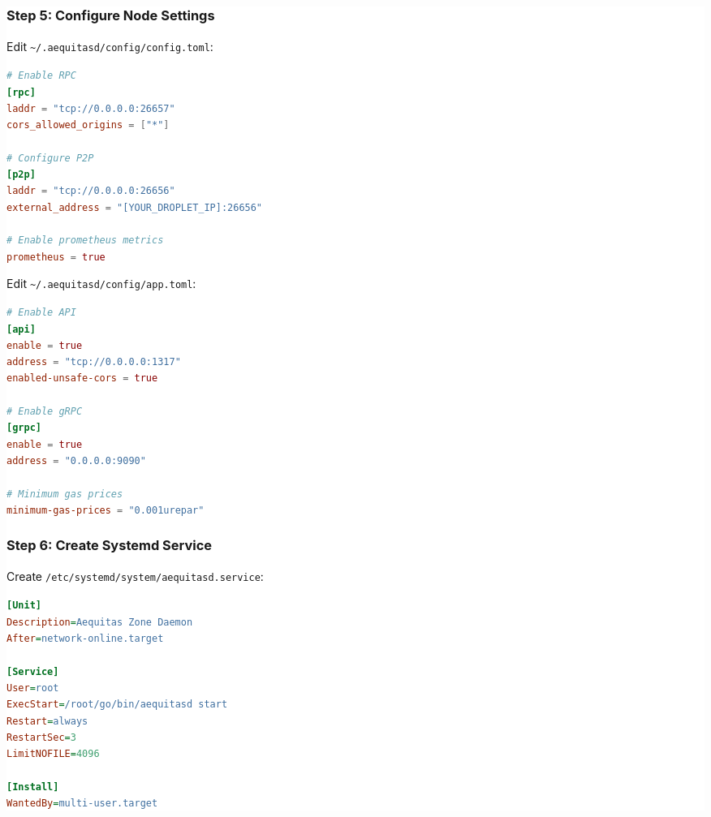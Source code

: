 ### Step 5: Configure Node Settings

Edit `~/.aequitasd/config/config.toml`:

```toml
# Enable RPC
[rpc]
laddr = "tcp://0.0.0.0:26657"
cors_allowed_origins = ["*"]

# Configure P2P
[p2p]
laddr = "tcp://0.0.0.0:26656"
external_address = "[YOUR_DROPLET_IP]:26656"

# Enable prometheus metrics
prometheus = true
```

Edit `~/.aequitasd/config/app.toml`:

```toml
# Enable API
[api]
enable = true
address = "tcp://0.0.0.0:1317"
enabled-unsafe-cors = true

# Enable gRPC
[grpc]
enable = true
address = "0.0.0.0:9090"

# Minimum gas prices
minimum-gas-prices = "0.001urepar"
```

### Step 6: Create Systemd Service

Create `/etc/systemd/system/aequitasd.service`:

```ini
[Unit]
Description=Aequitas Zone Daemon
After=network-online.target

[Service]
User=root
ExecStart=/root/go/bin/aequitasd start
Restart=always
RestartSec=3
LimitNOFILE=4096

[Install]
WantedBy=multi-user.target
```

